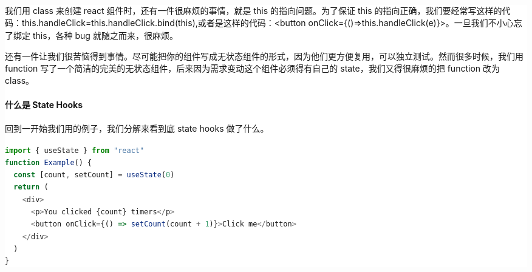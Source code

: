 我们用 class 来创建 react 组件时，还有一件很麻烦的事情，就是 this 的指向问题。为了保证 this 的指向正确，我们要经常写这样的代码：this.handleClick=this.handleClick.bind(this),或者是这样的代码：<button onClick={()=>this.handleClick(e)}>。一旦我们不小心忘了绑定 this，各种 bug 就随之而来，很麻烦。

还有一件让我们很苦恼得到事情。尽可能把你的组件写成无状态组件的形式，因为他们更方便复用，可以独立测试。然而很多时候，我们用 function 写了一个简洁的完美的无状态组件，后来因为需求变动这个组件必须得有自己的 state，我们又得很麻烦的把 function 改为 class。

#### 什么是 State Hooks

回到一开始我们用的例子，我们分解来看到底 state hooks 做了什么。

```js
import { useState } from "react"
function Example() {
  const [count, setCount] = useState(0)
  return (
    <div>
      <p>You clicked {count} timers</p>
      <button onClick={() => setCount(count + 1)}>Click me</button>
    </div>
  )
}
```
